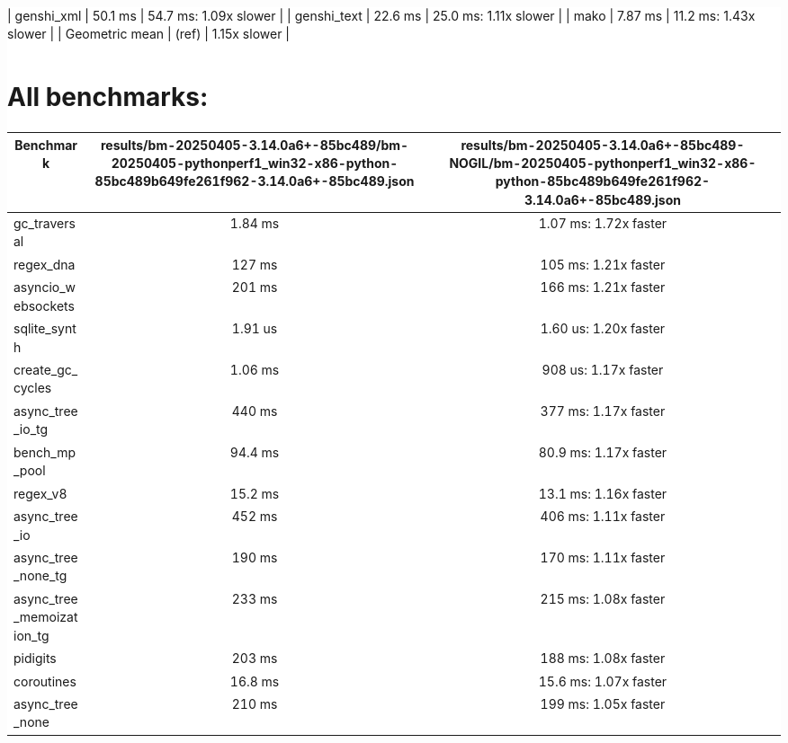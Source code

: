 | genshi_xml      | 50.1 ms                                                                                                                    | 54.7 ms: 1.09x slower                                                                                                            |
| genshi_text     | 22.6 ms                                                                                                                    | 25.0 ms: 1.11x slower                                                                                                            |
| mako            | 7.87 ms                                                                                                                    | 11.2 ms: 1.43x slower                                                                                                            |
| Geometric mean  | (ref)                                                                                                                      | 1.15x slower                                                                                                                     |

All benchmarks:
===============

| Benchmark                  | results/bm-20250405-3.14.0a6+-85bc489/bm-20250405-pythonperf1_win32-x86-python-85bc489b649fe261f962-3.14.0a6+-85bc489.json | results/bm-20250405-3.14.0a6+-85bc489-NOGIL/bm-20250405-pythonperf1_win32-x86-python-85bc489b649fe261f962-3.14.0a6+-85bc489.json |
|----------------------------|:--------------------------------------------------------------------------------------------------------------------------:|:--------------------------------------------------------------------------------------------------------------------------------:|
| gc_traversal               | 1.84 ms                                                                                                                    | 1.07 ms: 1.72x faster                                                                                                            |
| regex_dna                  | 127 ms                                                                                                                     | 105 ms: 1.21x faster                                                                                                             |
| asyncio_websockets         | 201 ms                                                                                                                     | 166 ms: 1.21x faster                                                                                                             |
| sqlite_synth               | 1.91 us                                                                                                                    | 1.60 us: 1.20x faster                                                                                                            |
| create_gc_cycles           | 1.06 ms                                                                                                                    | 908 us: 1.17x faster                                                                                                             |
| async_tree_io_tg           | 440 ms                                                                                                                     | 377 ms: 1.17x faster                                                                                                             |
| bench_mp_pool              | 94.4 ms                                                                                                                    | 80.9 ms: 1.17x faster                                                                                                            |
| regex_v8                   | 15.2 ms                                                                                                                    | 13.1 ms: 1.16x faster                                                                                                            |
| async_tree_io              | 452 ms                                                                                                                     | 406 ms: 1.11x faster                                                                                                             |
| async_tree_none_tg         | 190 ms                                                                                                                     | 170 ms: 1.11x faster                                                                                                             |
| async_tree_memoization_tg  | 233 ms                                                                                                                     | 215 ms: 1.08x faster                                                                                                             |
| pidigits                   | 203 ms                                                                                                                     | 188 ms: 1.08x faster                                                                                                             |
| coroutines                 | 16.8 ms                                                                                                                    | 15.6 ms: 1.07x faster                                                                                                            |
| async_tree_none            | 210 ms                                                                                                                     | 199 ms: 1.05x faster                                                                                                             |